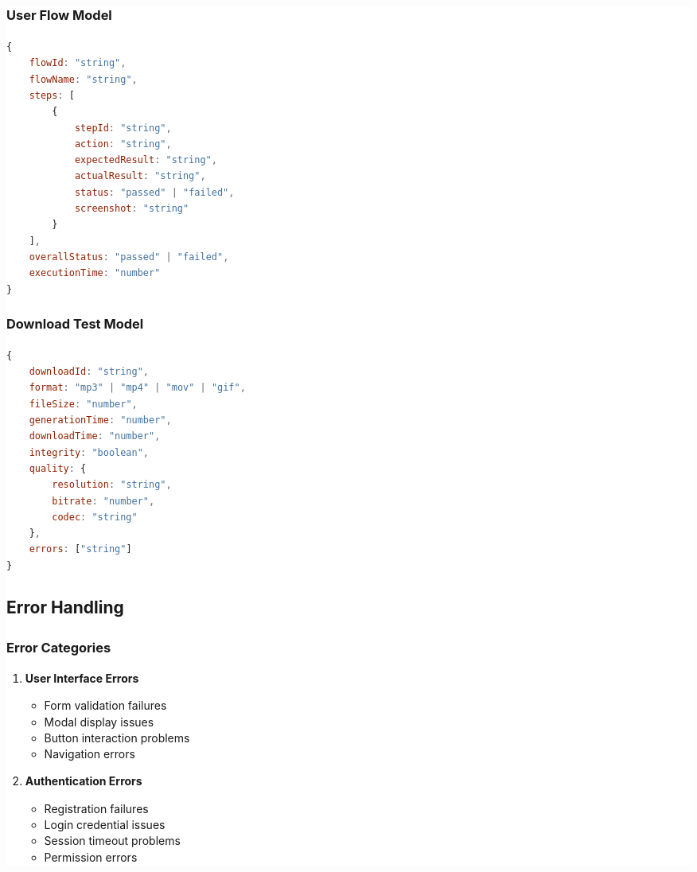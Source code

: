 ### User Flow Model
```javascript
{
    flowId: "string",
    flowName: "string",
    steps: [
        {
            stepId: "string",
            action: "string",
            expectedResult: "string",
            actualResult: "string",
            status: "passed" | "failed",
            screenshot: "string"
        }
    ],
    overallStatus: "passed" | "failed",
    executionTime: "number"
}
```

### Download Test Model
```javascript
{
    downloadId: "string",
    format: "mp3" | "mp4" | "mov" | "gif",
    fileSize: "number",
    generationTime: "number",
    downloadTime: "number",
    integrity: "boolean",
    quality: {
        resolution: "string",
        bitrate: "number",
        codec: "string"
    },
    errors: ["string"]
}
```

## Error Handling

### Error Categories

1. **User Interface Errors**
   - Form validation failures
   - Modal display issues
   - Button interaction problems
   - Navigation errors

2. **Authentication Errors**
   - Registration failures
   - Login credential issues
   - Session timeout problems
   - Permission errors

